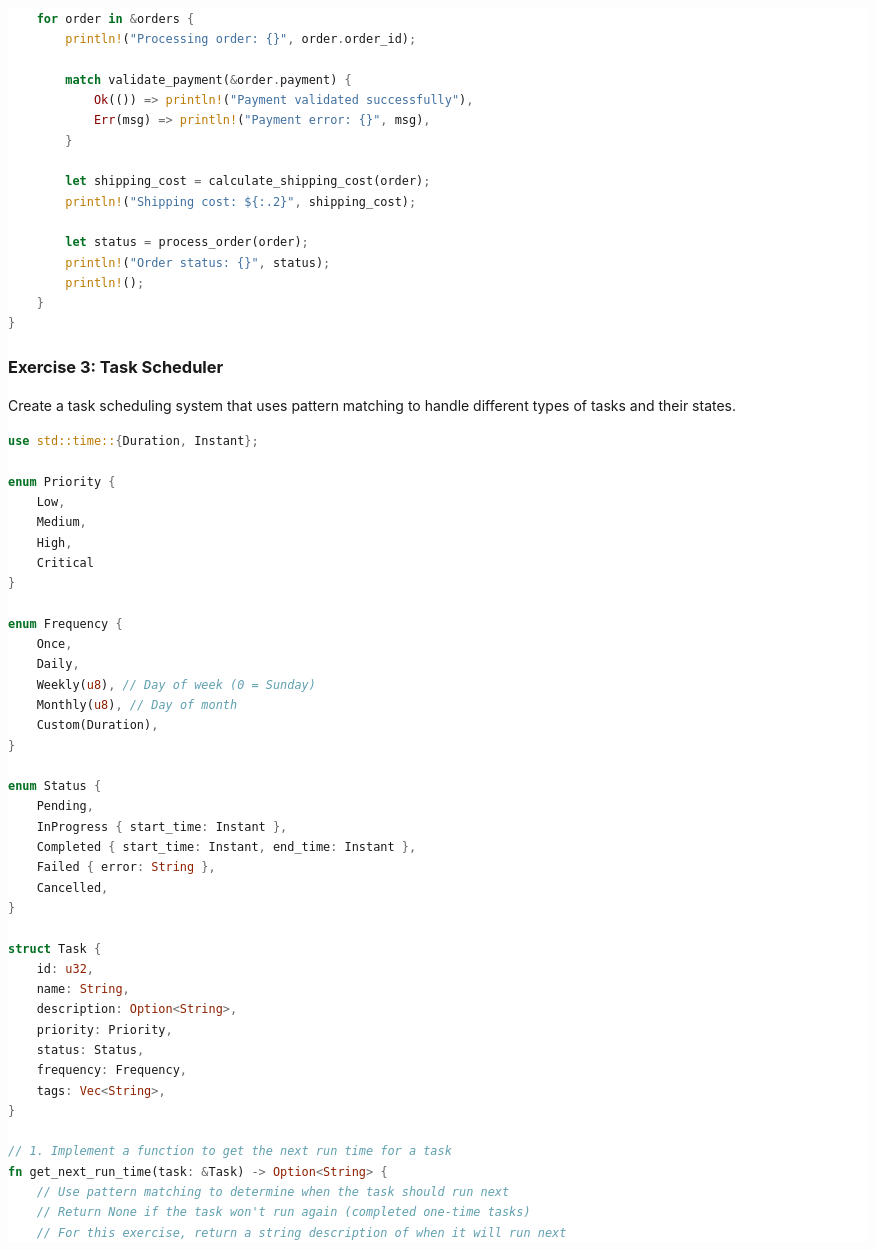 ```rust
    for order in &orders {
        println!("Processing order: {}", order.order_id);
        
        match validate_payment(&order.payment) {
            Ok(()) => println!("Payment validated successfully"),
            Err(msg) => println!("Payment error: {}", msg),
        }
        
        let shipping_cost = calculate_shipping_cost(order);
        println!("Shipping cost: ${:.2}", shipping_cost);
        
        let status = process_order(order);
        println!("Order status: {}", status);
        println!();
    }
}
```

### Exercise 3: Task Scheduler

Create a task scheduling system that uses pattern matching to handle different types of tasks and their states.

```rust
use std::time::{Duration, Instant};

enum Priority {
    Low, 
    Medium, 
    High, 
    Critical
}

enum Frequency {
    Once,
    Daily,
    Weekly(u8), // Day of week (0 = Sunday)
    Monthly(u8), // Day of month
    Custom(Duration),
}

enum Status {
    Pending,
    InProgress { start_time: Instant },
    Completed { start_time: Instant, end_time: Instant },
    Failed { error: String },
    Cancelled,
}

struct Task {
    id: u32,
    name: String,
    description: Option<String>,
    priority: Priority,
    status: Status,
    frequency: Frequency,
    tags: Vec<String>,
}

// 1. Implement a function to get the next run time for a task
fn get_next_run_time(task: &Task) -> Option<String> {
    // Use pattern matching to determine when the task should run next
    // Return None if the task won't run again (completed one-time tasks)
    // For this exercise, return a string description of when it will run next
```